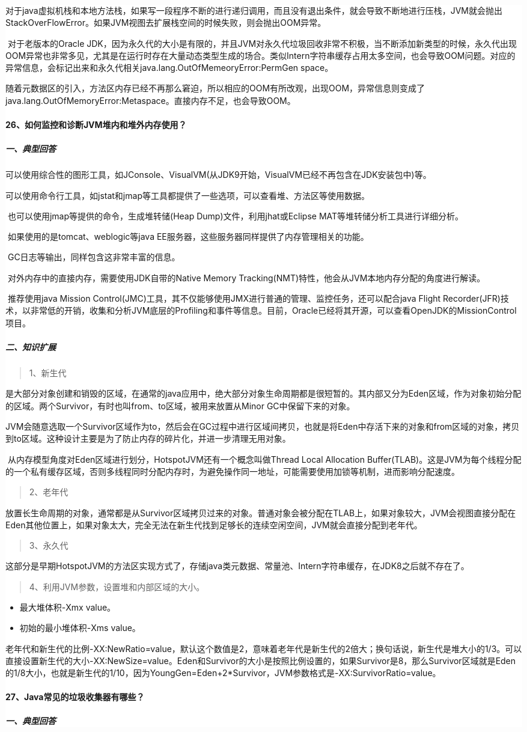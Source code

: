 ​	对于java虚拟机栈和本地方法栈，如果写一段程序不断的进行递归调用，而且没有退出条件，就会导致不断地进行压栈，JVM就会抛出StackOverFlowError。如果JVM视图去扩展栈空间的时候失败，则会抛出OOM异常。

​	对于老版本的Oracle JDK，因为永久代的大小是有限的，并且JVM对永久代垃圾回收非常不积极，当不断添加新类型的时候，永久代出现OOM异常也非常多见，尤其是在运行时存在大量动态类型生成的场合。类似Intern字符串缓存占用太多空间，也会导致OOM问题。对应的异常信息，会标记出来和永久代相关java.lang.OutOfMemeoryError:PermGen space。

​	随着元数据区的引入，方法区内存已经不再那么窘迫，所以相应的OOM有所改观，出现OOM，异常信息则变成了java.lang.OutOfMemoryError:Metaspace。
​	直接内存不足，也会导致OOM。

#### 26、如何监控和诊断JVM堆内和堆外内存使用？

##### 一、典型回答

​	可以使用综合性的图形工具，如JConsole、VisualVM(从JDK9开始，VisualVM已经不再包含在JDK安装包中)等。

​	可以使用命令行工具，如jstat和jmap等工具都提供了一些选项，可以查看堆、方法区等使用数据。

​	也可以使用jmap等提供的命令，生成堆转储(Heap Dump)文件，利用jhat或Eclipse MAT等堆转储分析工具进行详细分析。

​	如果使用的是tomcat、weblogic等java EE服务器，这些服务器同样提供了内存管理相关的功能。

​	GC日志等输出，同样包含这非常丰富的信息。

​	对外内存中的直接内存，需要使用JDK自带的Native Memory Tracking(NMT)特性，他会从JVM本地内存分配的角度进行解读。

​	推荐使用java Mission Control(JMC)工具，其不仅能够使用JMX进行普通的管理、监控任务，还可以配合java Flight Recorder(JFR)技术，以非常低的开销，收集和分析JVM底层的Profiling和事件等信息。目前，Oracle已经将其开源，可以查看OpenJDK的MissionControl项目。

##### 二、知识扩展

> 1、新生代

​	是大部分对象创建和销毁的区域，在通常的java应用中，绝大部分对象生命周期都是很短暂的。其内部又分为Eden区域，作为对象初始分配的区域。两个Survivor，有时也叫from、to区域，被用来放置从Minor GC中保留下来的对象。

​	JVM会随意选取一个Survivor区域作为to，然后会在GC过程中进行区域间拷贝，也就是将Eden中存活下来的对象和from区域的对象，拷贝到to区域。这种设计主要是为了防止内存的碎片化，并进一步清理无用对象。

​	从内存模型角度对Eden区域进行划分，HotspotJVM还有一个概念叫做Thread Local Allocation Buffer(TLAB)。这是JVM为每个线程分配的一个私有缓存区域，否则多线程同时分配内存时，为避免操作同一地址，可能需要使用加锁等机制，进而影响分配速度。

> 2、老年代

​	放置长生命周期的对象，通常都是从Survivor区域拷贝过来的对象。普通对象会被分配在TLAB上，如果对象较大，JVM会视图直接分配在Eden其他位置上，如果对象太大，完全无法在新生代找到足够长的连续空闲空间，JVM就会直接分配到老年代。

> 3、永久代

​	这部分是早期HotspotJVM的方法区实现方式了，存储java类元数据、常量池、Intern字符串缓存，在JDK8之后就不存在了。

> 4、利用JVM参数，设置堆和内部区域的大小。

- 最大堆体积-Xmx value。

- 初始的最小堆体积-Xms value。

​	老年代和新生代的比例-XX:NewRatio=value，默认这个数值是2，意味着老年代是新生代的2倍大；换句话说，新生代是堆大小的1/3。可以直接设置新生代的大小-XX:NewSize=value。Eden和Survivor的大小是按照比例设置的，如果Survivor是8，那么Survivor区域就是Eden的1/8大小，也就是新生代的1/10，因为YoungGen=Eden+2*Survivor，JVM参数格式是-XX:SurvivorRatio=value。

#### 27、Java常见的垃圾收集器有哪些？
##### 一、典型回答

